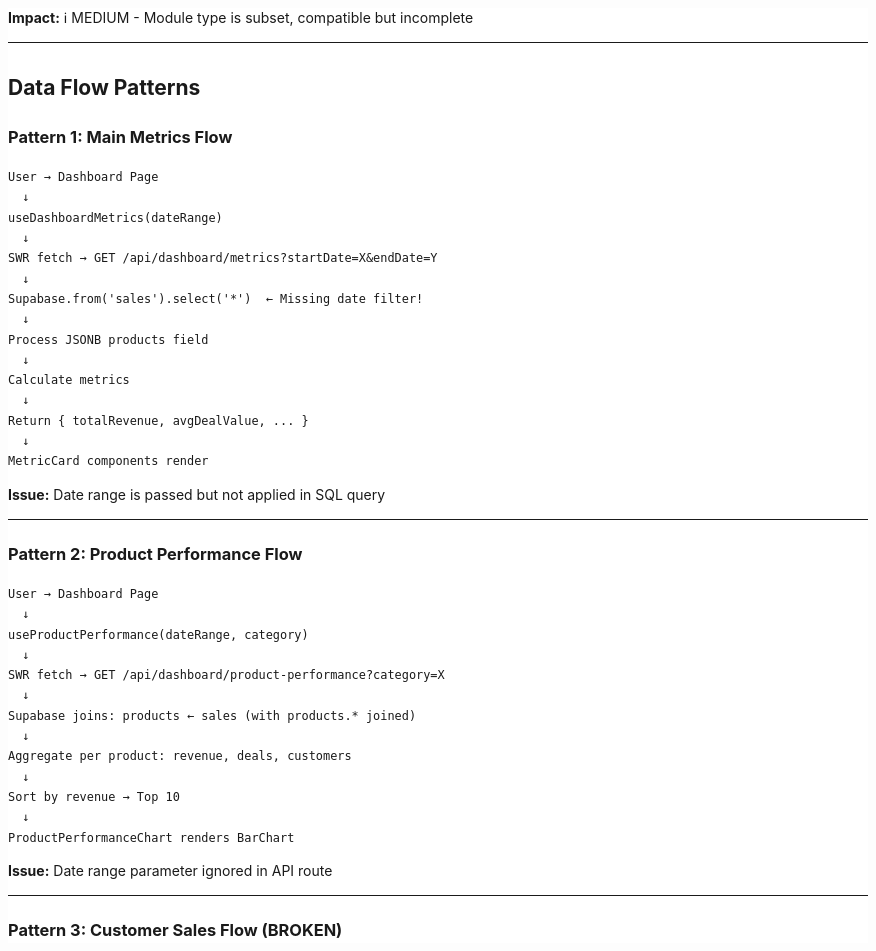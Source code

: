 **Impact:** ℹ️ MEDIUM - Module type is subset, compatible but incomplete

---

## Data Flow Patterns

### Pattern 1: Main Metrics Flow

```
User → Dashboard Page
  ↓
useDashboardMetrics(dateRange)
  ↓
SWR fetch → GET /api/dashboard/metrics?startDate=X&endDate=Y
  ↓
Supabase.from('sales').select('*')  ← Missing date filter!
  ↓
Process JSONB products field
  ↓
Calculate metrics
  ↓
Return { totalRevenue, avgDealValue, ... }
  ↓
MetricCard components render
```

**Issue:** Date range is passed but not applied in SQL query

---

### Pattern 2: Product Performance Flow

```
User → Dashboard Page
  ↓
useProductPerformance(dateRange, category)
  ↓
SWR fetch → GET /api/dashboard/product-performance?category=X
  ↓
Supabase joins: products ← sales (with products.* joined)
  ↓
Aggregate per product: revenue, deals, customers
  ↓
Sort by revenue → Top 10
  ↓
ProductPerformanceChart renders BarChart
```

**Issue:** Date range parameter ignored in API route

---

### Pattern 3: Customer Sales Flow (BROKEN)
